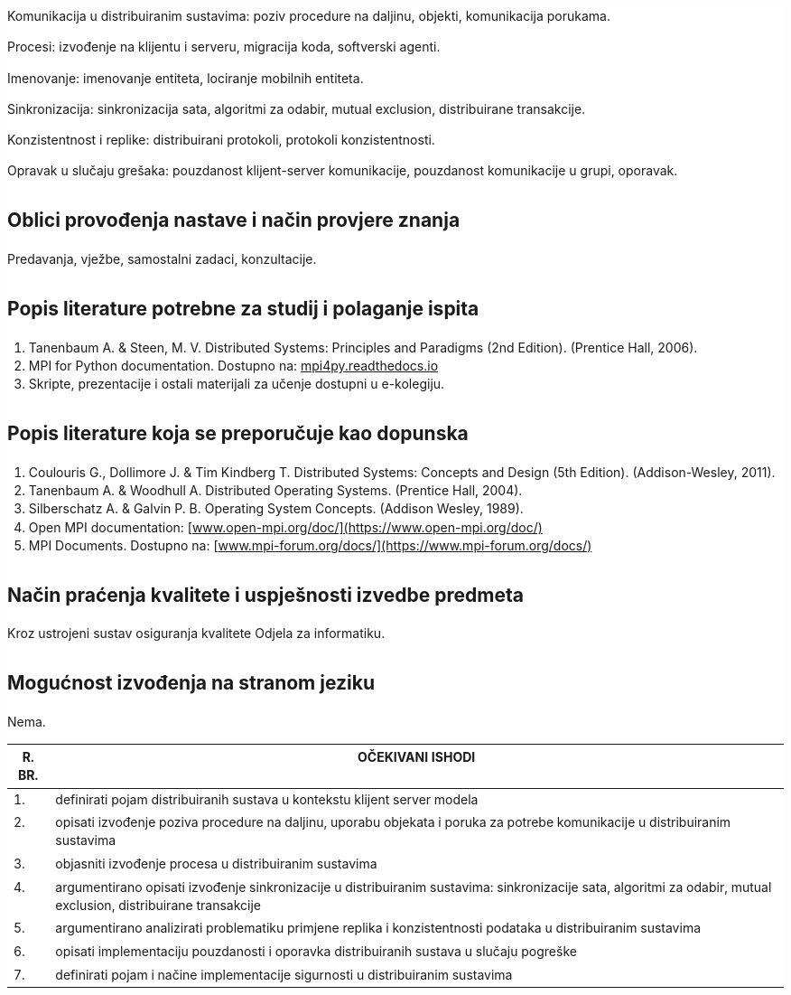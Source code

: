 Komunikacija u distribuiranim sustavima: poziv procedure na daljinu, objekti, komunikacija porukama.

Procesi: izvođenje na klijentu i serveru, migracija koda, softverski agenti.

Imenovanje: imenovanje entiteta, lociranje mobilnih entiteta.

Sinkronizacija: sinkronizacija sata, algoritmi za odabir, mutual exclusion, distribuirane transakcije.

Konzistentnost i replike: distribuirani protokoli, protokoli konzistentnosti.

Opravak u slučaju grešaka: pouzdanost klijent-server komunikacije, pouzdanost komunikacije u grupi, oporavak.

## Oblici provođenja nastave i način provjere znanja

Predavanja, vježbe, samostalni zadaci, konzultacije.

## Popis literature potrebne za studij i polaganje ispita

1. Tanenbaum A. & Steen, M. V. Distributed Systems: Principles and Paradigms (2nd Edition). (Prentice Hall, 2006).
1. MPI for Python documentation. Dostupno na: [mpi4py.readthedocs.io](https://mpi4py.readthedocs.io/)
1. Skripte, prezentacije i ostali materijali za učenje dostupni u e-kolegiju.

## Popis literature koja se preporučuje kao dopunska

1. Coulouris G., Dollimore J. & Tim Kindberg T. Distributed Systems: Concepts and Design (5th Edition). (Addison-Wesley, 2011).
1. Tanenbaum A. & Woodhull A. Distributed Operating Systems. (Prentice Hall, 2004).
1. Silberschatz A. & Galvin P. B. Operating System Concepts. (Addison Wesley, 1989).
1. Open MPI documentation: [www.open-mpi.org/doc/](https://www.open-mpi.org/doc/)
1. MPI Documents. Dostupno na: [www.mpi-forum.org/docs/](https://www.mpi-forum.org/docs/)

## Način praćenja kvalitete i uspješnosti izvedbe predmeta

Kroz ustrojeni sustav osiguranja kvalitete Odjela za informatiku.

## Mogućnost izvođenja na stranom jeziku

Nema.

| R. BR. | OČEKIVANI ISHODI |
| ------ | ---------------- |
| 1. | definirati pojam distribuiranih sustava u kontekstu klijent server modela |
| 2. | opisati izvođenje poziva procedure na daljinu, uporabu objekata i poruka za potrebe komunikacije u distribuiranim sustavima |
| 3. | objasniti izvođenje procesa u distribuiranim sustavima |
| 4. | argumentirano opisati izvođenje sinkronizacije u distribuiranim sustavima: sinkronizacije sata, algoritmi za odabir, mutual exclusion, distribuirane transakcije |
| 5. | argumentirano analizirati problematiku primjene replika i konzistentnosti podataka u distribuiranim sustavima |
| 6. | opisati implementaciju pouzdanosti i oporavka distribuiranih sustava u slučaju pogreške |
| 7. | definirati pojam i načine implementacije sigurnosti u distribuiranim sustavima |
